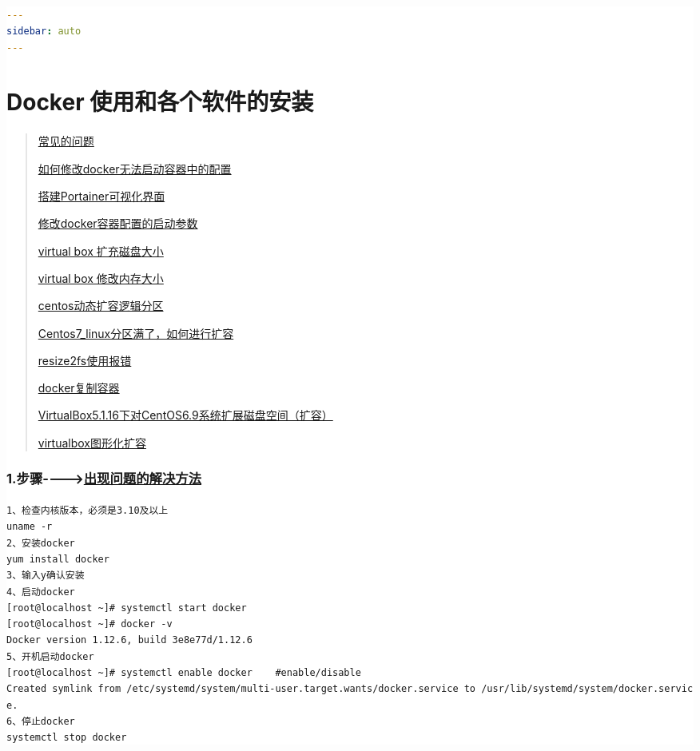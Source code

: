```yaml
---
sidebar: auto
---
```

# Docker 使用和各个软件的安装

> [常见的问题](https://www.cnblogs.com/276815076/p/4673607.html)
>
> [如何修改docker无法启动容器中的配置](https://blog.csdn.net/wfrules/article/details/82414191)
>
> [搭建Portainer可视化界面](https://blog.csdn.net/u011781521/article/details/80469804)
>
> [修改docker容器配置的启动参数](https://www.cnblogs.com/zhuochong/p/10070516.html)
>
> [virtual box 扩充磁盘大小](https://blog.csdn.net/tanningzhong/article/details/80482994)
>
> [virtual box 修改内存大小](https://blog.csdn.net/bcfdsagbfcisbg/article/details/81135180)
>
> [centos动态扩容逻辑分区](https://www.linuxidc.com/Linux/2014-10/108049.htm)
>
> [Centos7_linux分区满了，如何进行扩容](https://blog.csdn.net/qq_28844767/article/details/82051376)
>
> [resize2fs使用报错](https://blog.csdn.net/yaofengyaofeng/article/details/82353282)
>
> [docker复制容器](https://www.cnblogs.com/61355ing/p/10017650.html)
>
> [VirtualBox5.1.16下对CentOS6.9系统扩展磁盘空间（扩容）](https://blog.csdn.net/u010865136/article/details/78490832)
>
> [virtualbox图形化扩容](https://www.pianshen.com/article/57961497226/)

### 1.步骤---->[出现问题的解决方法](https://www.jianshu.com/p/45d158a45582)

```shell
1、检查内核版本，必须是3.10及以上
uname -r
2、安装docker
yum install docker
3、输入y确认安装
4、启动docker
[root@localhost ~]# systemctl start docker
[root@localhost ~]# docker -v
Docker version 1.12.6, build 3e8e77d/1.12.6
5、开机启动docker
[root@localhost ~]# systemctl enable docker    #enable/disable
Created symlink from /etc/systemd/system/multi-user.target.wants/docker.service to /usr/lib/systemd/system/docker.service.
6、停止docker
systemctl stop docker
```
